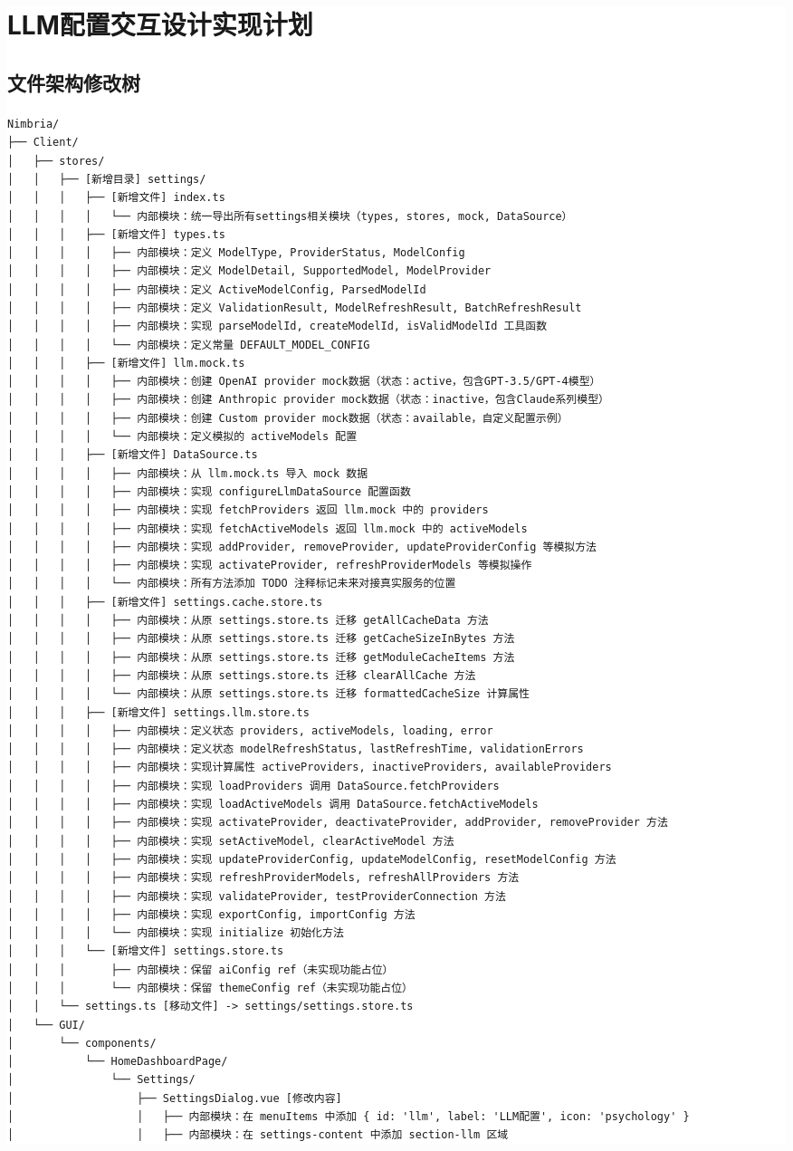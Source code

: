 
# LLM配置交互设计实现计划

## 文件架构修改树

```
Nimbria/
├── Client/
│   ├── stores/
│   │   ├── [新增目录] settings/
│   │   │   ├── [新增文件] index.ts
│   │   │   │   └── 内部模块：统一导出所有settings相关模块（types, stores, mock, DataSource）
│   │   │   ├── [新增文件] types.ts
│   │   │   │   ├── 内部模块：定义 ModelType, ProviderStatus, ModelConfig
│   │   │   │   ├── 内部模块：定义 ModelDetail, SupportedModel, ModelProvider
│   │   │   │   ├── 内部模块：定义 ActiveModelConfig, ParsedModelId
│   │   │   │   ├── 内部模块：定义 ValidationResult, ModelRefreshResult, BatchRefreshResult
│   │   │   │   ├── 内部模块：实现 parseModelId, createModelId, isValidModelId 工具函数
│   │   │   │   └── 内部模块：定义常量 DEFAULT_MODEL_CONFIG
│   │   │   ├── [新增文件] llm.mock.ts
│   │   │   │   ├── 内部模块：创建 OpenAI provider mock数据（状态：active，包含GPT-3.5/GPT-4模型）
│   │   │   │   ├── 内部模块：创建 Anthropic provider mock数据（状态：inactive，包含Claude系列模型）
│   │   │   │   ├── 内部模块：创建 Custom provider mock数据（状态：available，自定义配置示例）
│   │   │   │   └── 内部模块：定义模拟的 activeModels 配置
│   │   │   ├── [新增文件] DataSource.ts
│   │   │   │   ├── 内部模块：从 llm.mock.ts 导入 mock 数据
│   │   │   │   ├── 内部模块：实现 configureLlmDataSource 配置函数
│   │   │   │   ├── 内部模块：实现 fetchProviders 返回 llm.mock 中的 providers
│   │   │   │   ├── 内部模块：实现 fetchActiveModels 返回 llm.mock 中的 activeModels
│   │   │   │   ├── 内部模块：实现 addProvider, removeProvider, updateProviderConfig 等模拟方法
│   │   │   │   ├── 内部模块：实现 activateProvider, refreshProviderModels 等模拟操作
│   │   │   │   └── 内部模块：所有方法添加 TODO 注释标记未来对接真实服务的位置
│   │   │   ├── [新增文件] settings.cache.store.ts
│   │   │   │   ├── 内部模块：从原 settings.store.ts 迁移 getAllCacheData 方法
│   │   │   │   ├── 内部模块：从原 settings.store.ts 迁移 getCacheSizeInBytes 方法
│   │   │   │   ├── 内部模块：从原 settings.store.ts 迁移 getModuleCacheItems 方法
│   │   │   │   ├── 内部模块：从原 settings.store.ts 迁移 clearAllCache 方法
│   │   │   │   └── 内部模块：从原 settings.store.ts 迁移 formattedCacheSize 计算属性
│   │   │   ├── [新增文件] settings.llm.store.ts
│   │   │   │   ├── 内部模块：定义状态 providers, activeModels, loading, error
│   │   │   │   ├── 内部模块：定义状态 modelRefreshStatus, lastRefreshTime, validationErrors
│   │   │   │   ├── 内部模块：实现计算属性 activeProviders, inactiveProviders, availableProviders
│   │   │   │   ├── 内部模块：实现 loadProviders 调用 DataSource.fetchProviders
│   │   │   │   ├── 内部模块：实现 loadActiveModels 调用 DataSource.fetchActiveModels
│   │   │   │   ├── 内部模块：实现 activateProvider, deactivateProvider, addProvider, removeProvider 方法
│   │   │   │   ├── 内部模块：实现 setActiveModel, clearActiveModel 方法
│   │   │   │   ├── 内部模块：实现 updateProviderConfig, updateModelConfig, resetModelConfig 方法
│   │   │   │   ├── 内部模块：实现 refreshProviderModels, refreshAllProviders 方法
│   │   │   │   ├── 内部模块：实现 validateProvider, testProviderConnection 方法
│   │   │   │   ├── 内部模块：实现 exportConfig, importConfig 方法
│   │   │   │   └── 内部模块：实现 initialize 初始化方法
│   │   │   └── [新增文件] settings.store.ts
│   │   │       ├── 内部模块：保留 aiConfig ref（未实现功能占位）
│   │   │       └── 内部模块：保留 themeConfig ref（未实现功能占位）
│   │   └── settings.ts [移动文件] -> settings/settings.store.ts
│   └── GUI/
│       └── components/
│           └── HomeDashboardPage/
│               └── Settings/
│                   ├── SettingsDialog.vue [修改内容]
│                   │   ├── 内部模块：在 menuItems 中添加 { id: 'llm', label: 'LLM配置', icon: 'psychology' }
│                   │   ├── 内部模块：在 settings-content 中添加 section-llm 区域
```